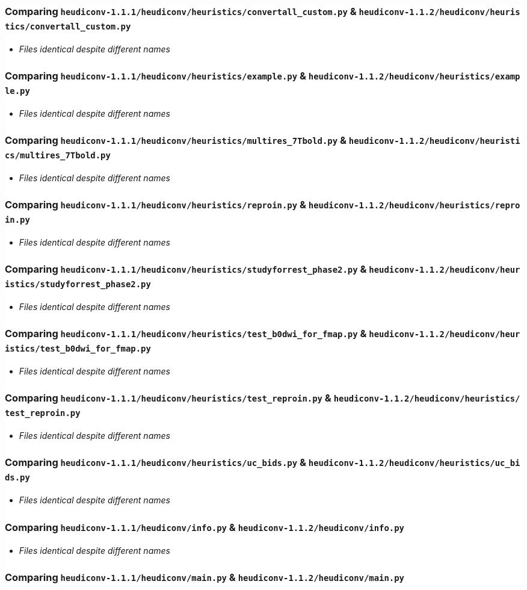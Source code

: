 ### Comparing `heudiconv-1.1.1/heudiconv/heuristics/convertall_custom.py` & `heudiconv-1.1.2/heudiconv/heuristics/convertall_custom.py`

 * *Files identical despite different names*

### Comparing `heudiconv-1.1.1/heudiconv/heuristics/example.py` & `heudiconv-1.1.2/heudiconv/heuristics/example.py`

 * *Files identical despite different names*

### Comparing `heudiconv-1.1.1/heudiconv/heuristics/multires_7Tbold.py` & `heudiconv-1.1.2/heudiconv/heuristics/multires_7Tbold.py`

 * *Files identical despite different names*

### Comparing `heudiconv-1.1.1/heudiconv/heuristics/reproin.py` & `heudiconv-1.1.2/heudiconv/heuristics/reproin.py`

 * *Files identical despite different names*

### Comparing `heudiconv-1.1.1/heudiconv/heuristics/studyforrest_phase2.py` & `heudiconv-1.1.2/heudiconv/heuristics/studyforrest_phase2.py`

 * *Files identical despite different names*

### Comparing `heudiconv-1.1.1/heudiconv/heuristics/test_b0dwi_for_fmap.py` & `heudiconv-1.1.2/heudiconv/heuristics/test_b0dwi_for_fmap.py`

 * *Files identical despite different names*

### Comparing `heudiconv-1.1.1/heudiconv/heuristics/test_reproin.py` & `heudiconv-1.1.2/heudiconv/heuristics/test_reproin.py`

 * *Files identical despite different names*

### Comparing `heudiconv-1.1.1/heudiconv/heuristics/uc_bids.py` & `heudiconv-1.1.2/heudiconv/heuristics/uc_bids.py`

 * *Files identical despite different names*

### Comparing `heudiconv-1.1.1/heudiconv/info.py` & `heudiconv-1.1.2/heudiconv/info.py`

 * *Files identical despite different names*

### Comparing `heudiconv-1.1.1/heudiconv/main.py` & `heudiconv-1.1.2/heudiconv/main.py`
